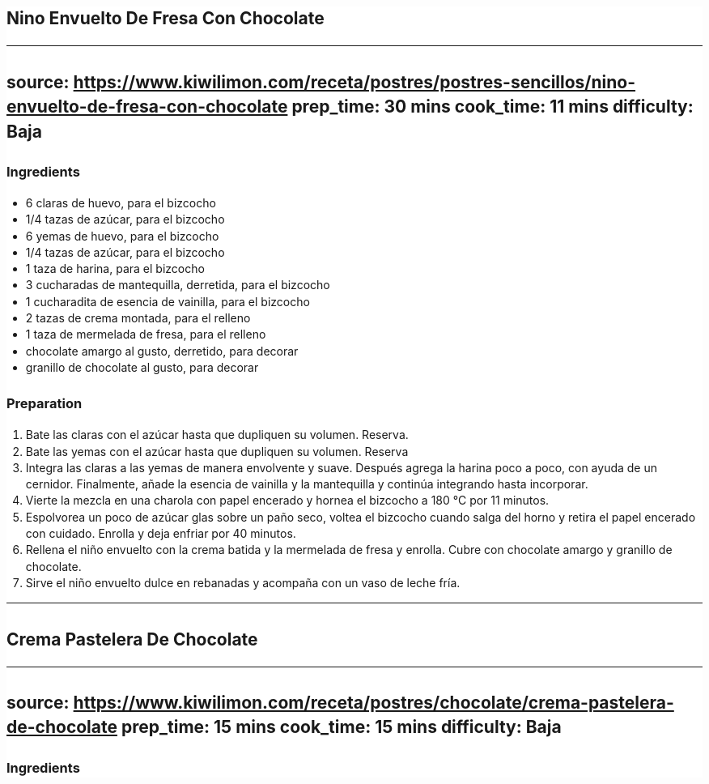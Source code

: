 ## Nino Envuelto De Fresa Con Chocolate

---
source: https://www.kiwilimon.com/receta/postres/postres-sencillos/nino-envuelto-de-fresa-con-chocolate
prep_time: 30 mins
cook_time: 11 mins
difficulty: Baja
---

### Ingredients

- 6 claras de huevo, para el bizcocho
- 1/4 tazas de azúcar, para el bizcocho
- 6 yemas de huevo, para el bizcocho
- 1/4 tazas de azúcar, para el bizcocho
- 1 taza de harina, para el bizcocho
- 3 cucharadas de mantequilla, derretida, para el bizcocho
- 1 cucharadita de esencia de vainilla, para el bizcocho
- 2 tazas de crema montada, para el relleno
- 1 taza de mermelada de fresa, para el relleno
- chocolate amargo al gusto, derretido, para decorar
- granillo de chocolate al gusto, para decorar

### Preparation

1. Bate las claras con el azúcar hasta que dupliquen su volumen. Reserva.
2. Bate las yemas con el azúcar hasta que dupliquen su volumen. Reserva
3. Integra las claras a las yemas de manera envolvente y suave. Después agrega la harina poco a poco, con ayuda de un cernidor. Finalmente, añade la esencia de vainilla y la mantequilla y continúa integrando hasta incorporar.
4. Vierte la mezcla en una charola con papel encerado y hornea el bizcocho a 180 °C por 11 minutos.
5. Espolvorea un poco de azúcar glas sobre un paño seco, voltea el bizcocho cuando salga del horno y retira el papel encerado con cuidado. Enrolla y deja enfriar por 40 minutos.
6. Rellena el niño envuelto con la crema batida y la mermelada de fresa y enrolla. Cubre con chocolate amargo y granillo de chocolate.
7. Sirve el niño envuelto dulce en rebanadas y acompaña con un vaso de leche fría.

---

## Crema Pastelera De Chocolate

---
source: https://www.kiwilimon.com/receta/postres/chocolate/crema-pastelera-de-chocolate
prep_time: 15 mins
cook_time: 15 mins
difficulty: Baja
---

### Ingredients
